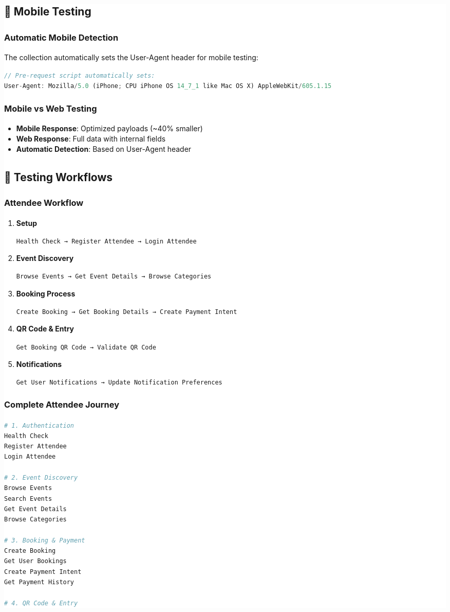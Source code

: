 ## 📱 Mobile Testing

### **Automatic Mobile Detection**

The collection automatically sets the User-Agent header for mobile testing:

```javascript
// Pre-request script automatically sets:
User-Agent: Mozilla/5.0 (iPhone; CPU iPhone OS 14_7_1 like Mac OS X) AppleWebKit/605.1.15
```

### **Mobile vs Web Testing**

- **Mobile Response**: Optimized payloads (~40% smaller)
- **Web Response**: Full data with internal fields
- **Automatic Detection**: Based on User-Agent header

## 🧪 Testing Workflows

### **Attendee Workflow**

1. **Setup**
   ```bash
   Health Check → Register Attendee → Login Attendee
   ```

2. **Event Discovery**
   ```bash
   Browse Events → Get Event Details → Browse Categories
   ```

3. **Booking Process**
   ```bash
   Create Booking → Get Booking Details → Create Payment Intent
   ```

4. **QR Code & Entry**
   ```bash
   Get Booking QR Code → Validate QR Code
   ```

5. **Notifications**
   ```bash
   Get User Notifications → Update Notification Preferences
   ```

### **Complete Attendee Journey**

```bash
# 1. Authentication
Health Check
Register Attendee
Login Attendee

# 2. Event Discovery
Browse Events
Search Events
Get Event Details
Browse Categories

# 3. Booking & Payment
Create Booking
Get User Bookings
Create Payment Intent
Get Payment History

# 4. QR Code & Entry
```